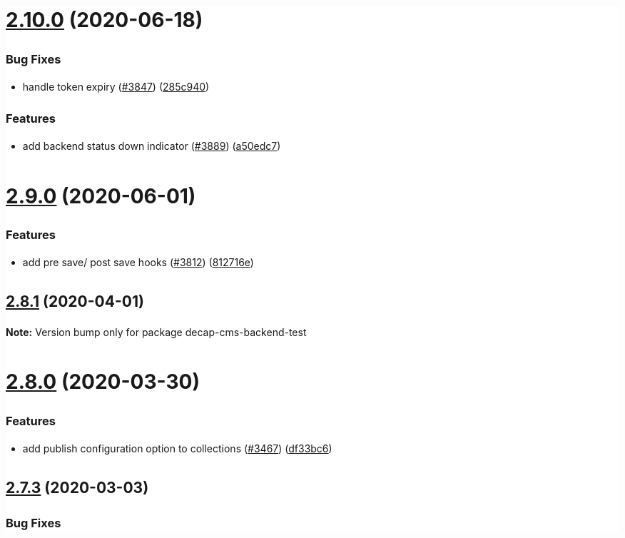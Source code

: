 # [2.10.0](https://github.com/decaporg/decap-cms/tree/main/packages/decap-cms-backend-test/compare/decap-cms-backend-test@2.9.0...decap-cms-backend-test@2.10.0) (2020-06-18)

### Bug Fixes

- handle token expiry ([#3847](https://github.com/decaporg/decap-cms/tree/main/packages/decap-cms-backend-test/issues/3847)) ([285c940](https://github.com/decaporg/decap-cms/tree/main/packages/decap-cms-backend-test/commit/285c940562548d7bc88de244123ba87ff66fba65))

### Features

- add backend status down indicator ([#3889](https://github.com/decaporg/decap-cms/tree/main/packages/decap-cms-backend-test/issues/3889)) ([a50edc7](https://github.com/decaporg/decap-cms/tree/main/packages/decap-cms-backend-test/commit/a50edc70553ad6afa1acee6a51996ad226443f8c))

# [2.9.0](https://github.com/decaporg/decap-cms/tree/main/packages/decap-cms-backend-test/compare/decap-cms-backend-test@2.8.1...decap-cms-backend-test@2.9.0) (2020-06-01)

### Features

- add pre save/ post save hooks ([#3812](https://github.com/decaporg/decap-cms/tree/main/packages/decap-cms-backend-test/issues/3812)) ([812716e](https://github.com/decaporg/decap-cms/tree/main/packages/decap-cms-backend-test/commit/812716e18b09a716547f128b783c8e6f3d54cc5b))

## [2.8.1](https://github.com/decaporg/decap-cms/tree/main/packages/decap-cms-backend-test/compare/decap-cms-backend-test@2.8.0...decap-cms-backend-test@2.8.1) (2020-04-01)

**Note:** Version bump only for package decap-cms-backend-test

# [2.8.0](https://github.com/decaporg/decap-cms/tree/main/packages/decap-cms-backend-test/compare/decap-cms-backend-test@2.7.3...decap-cms-backend-test@2.8.0) (2020-03-30)

### Features

- add publish configuration option to collections ([#3467](https://github.com/decaporg/decap-cms/tree/main/packages/decap-cms-backend-test/issues/3467)) ([df33bc6](https://github.com/decaporg/decap-cms/tree/main/packages/decap-cms-backend-test/commit/df33bc64a996eedcb10835064a7cab8e7862e94d))

## [2.7.3](https://github.com/decaporg/decap-cms/tree/main/packages/decap-cms-backend-test/compare/decap-cms-backend-test@2.7.2...decap-cms-backend-test@2.7.3) (2020-03-03)

### Bug Fixes

